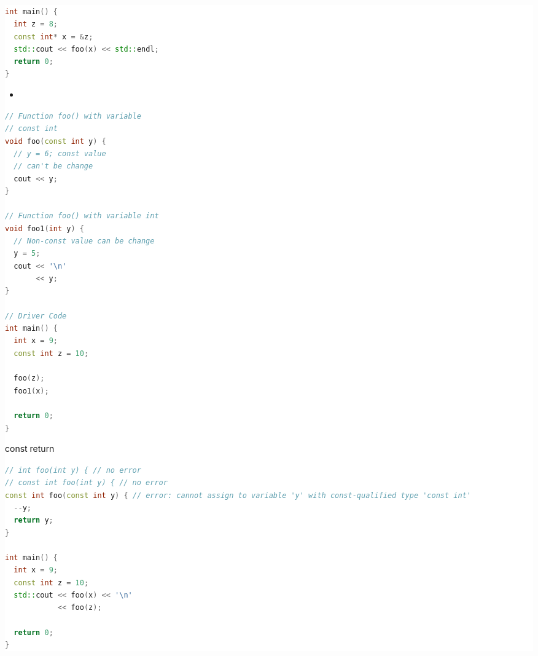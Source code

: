 ```c++
int main() {
  int z = 8;
  const int* x = &z;
  std::cout << foo(x) << std::endl;
  return 0;
}
```
+
```c++
// Function foo() with variable
// const int
void foo(const int y) {
  // y = 6; const value
  // can't be change
  cout << y;
}
 
// Function foo() with variable int
void foo1(int y) {
  // Non-const value can be change
  y = 5;
  cout << '\n'
       << y;
}
 
// Driver Code
int main() {
  int x = 9;
  const int z = 10;

  foo(z);
  foo1(x);

  return 0;
}
```

const return
```c++
// int foo(int y) { // no error
// const int foo(int y) { // no error
const int foo(const int y) { // error: cannot assign to variable 'y' with const-qualified type 'const int'
  --y; 
  return y;
}
 
int main() {
  int x = 9;
  const int z = 10;
  std::cout << foo(x) << '\n'
            << foo(z);

  return 0;
}
```
